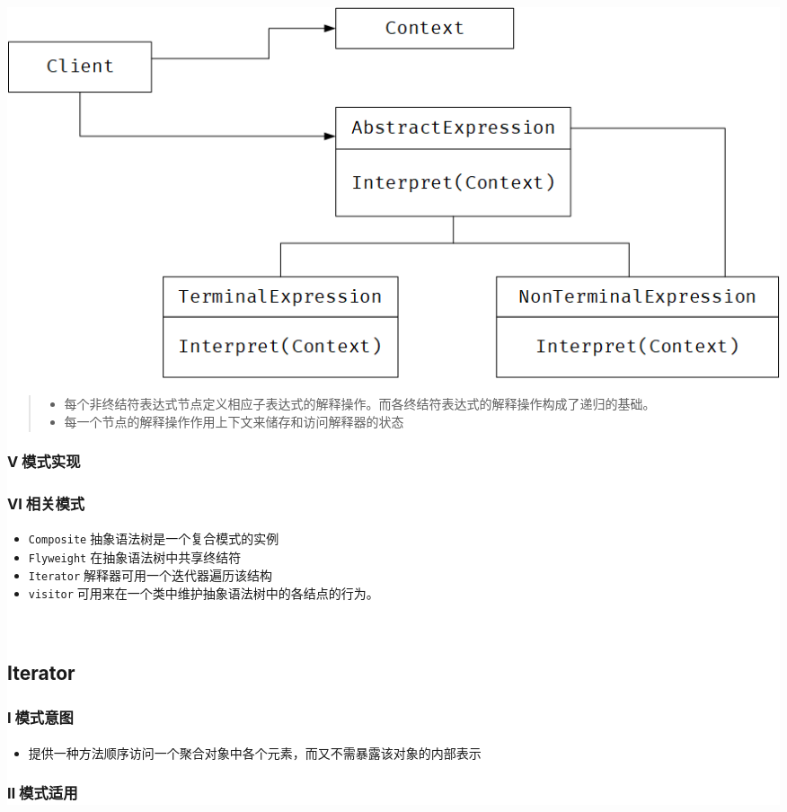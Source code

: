 ![](../../../images/DesignPattern/DesignPattern.Behavioral.Interpreter.png)



> + 每个非终结符表达式节点定义相应子表达式的解释操作。而各终结符表达式的解释操作构成了递归的基础。
> + 每一个节点的解释操作作用上下文来储存和访问解释器的状态

### Ⅴ 模式实现

```

```



### Ⅵ 相关模式

+ `Composite` 抽象语法树是一个复合模式的实例
+ `Flyweight` 在抽象语法树中共享终结符
+ `Iterator` 解释器可用一个迭代器遍历该结构
+ `visitor` 可用来在一个类中维护抽象语法树中的各结点的行为。



</br>

## Iterator

### Ⅰ 模式意图

+ 提供一种方法顺序访问一个聚合对象中各个元素，而又不需暴露该对象的内部表示



### Ⅱ 模式适用
